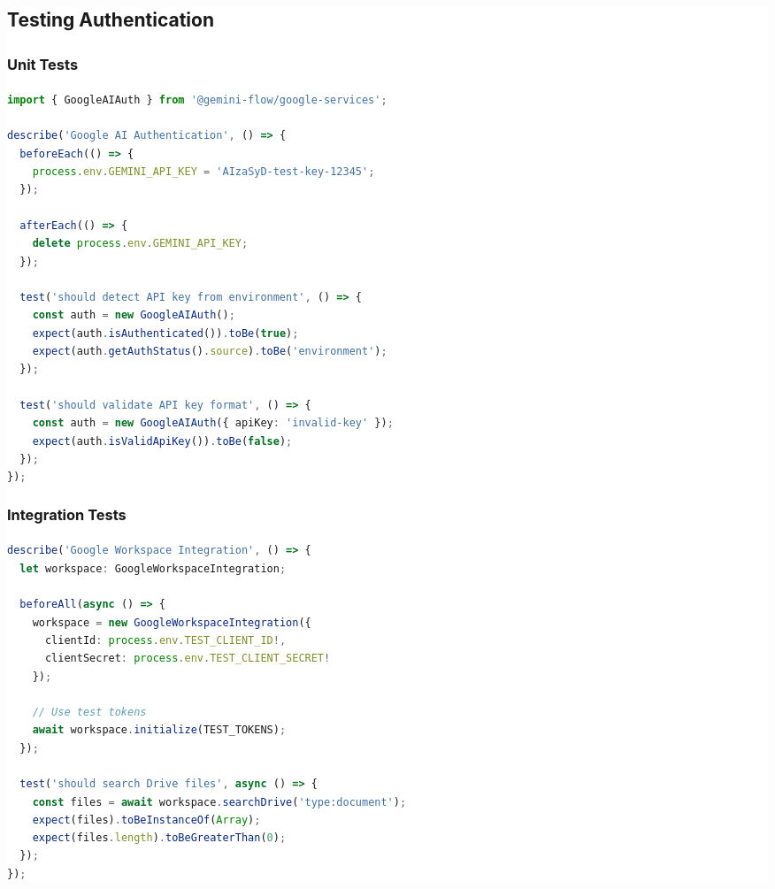 ## Testing Authentication

### Unit Tests
```typescript
import { GoogleAIAuth } from '@gemini-flow/google-services';

describe('Google AI Authentication', () => {
  beforeEach(() => {
    process.env.GEMINI_API_KEY = 'AIzaSyD-test-key-12345';
  });

  afterEach(() => {
    delete process.env.GEMINI_API_KEY;
  });

  test('should detect API key from environment', () => {
    const auth = new GoogleAIAuth();
    expect(auth.isAuthenticated()).toBe(true);
    expect(auth.getAuthStatus().source).toBe('environment');
  });

  test('should validate API key format', () => {
    const auth = new GoogleAIAuth({ apiKey: 'invalid-key' });
    expect(auth.isValidApiKey()).toBe(false);
  });
});
```

### Integration Tests
```typescript
describe('Google Workspace Integration', () => {
  let workspace: GoogleWorkspaceIntegration;

  beforeAll(async () => {
    workspace = new GoogleWorkspaceIntegration({
      clientId: process.env.TEST_CLIENT_ID!,
      clientSecret: process.env.TEST_CLIENT_SECRET!
    });
    
    // Use test tokens
    await workspace.initialize(TEST_TOKENS);
  });

  test('should search Drive files', async () => {
    const files = await workspace.searchDrive('type:document');
    expect(files).toBeInstanceOf(Array);
    expect(files.length).toBeGreaterThan(0);
  });
});
```
